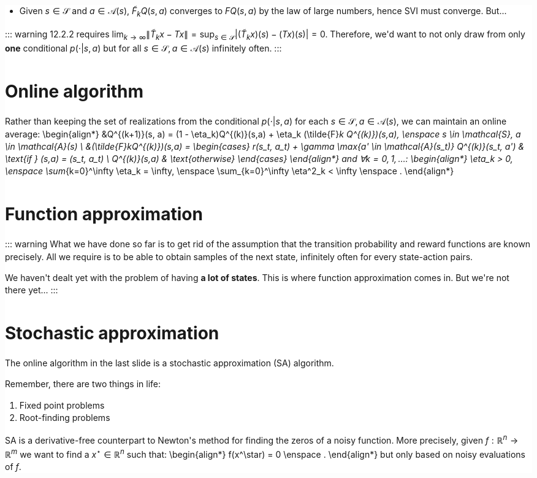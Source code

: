 - Given  $s\in\mathcal{S}$ and $a \in \mathcal{A}(s)$, $\tilde{F}_kQ(s,a)$ converges to $FQ(s,a)$ by the law of large numbers, hence SVI must converge. But...

::: warning
12.2.2 requires $\lim_{k\to\infty} \|\tilde{T}_k x - Tx \| = \sup_{s \in \mathcal{S}}|(\tilde{T}_kx)(s) - (Tx)(s)| = 0$. Therefore, we'd want to not only draw from only **one** conditional $p(\cdot|s,a)$ but for all $s \in \mathcal{S}, a \in \mathcal{A}(s)$ infinitely often. 
:::

# Online algorithm

Rather than keeping the set of realizations from the conditional $p(\cdot |s,a)$ for each $s \in \mathcal{S}, a \in \mathcal{A}(s)$, we can maintain an online average:
\begin{align*}
&Q^{(k+1)}(s, a) = (1 - \eta_k)Q^{(k)}(s,a) + \eta_k (\tilde{F}_k Q^{(k)})(s,a), \enspace s \in \mathcal{S}, a \in \mathcal{A}(s) \\
&(\tilde{F}_kQ^{(k)})(s,a) = \begin{cases} 
r(s_t, a_t) + \gamma \max_{a' \in \mathcal{A}(s_t)} Q^{(k)}(s_t, a') & \text{if } (s,a) = (s_t, a_t) \\
Q^{(k)}(s,a) & \text{otherwise}
\end{cases}
\end{align*}
and $\forall k=0,1, \hdots$: 
\begin{align*}
\eta_k > 0,  \enspace \sum_{k=0}^\infty \eta_k = \infty, \enspace \sum_{k=0}^\infty \eta^2_k < \infty \enspace .
\end{align*}

# Function approximation 

::: warning
What we have done so far is to get rid of the assumption that the transition probability and reward functions are known precisely. All we require is to be able to obtain samples of the next state, infinitely often for every state-action pairs. 

We haven't dealt yet with the problem of having **a lot of states**. This is where function approximation comes in. But we're not there yet...
:::


# Stochastic approximation 

The online algorithm in the last slide is a stochastic approximation (SA) algorithm. 

Remember, there are two things in life: 

1. Fixed point problems
2. Root-finding problems

SA is a derivative-free counterpart to Newton's method for finding the zeros of a noisy function.
More precisely, given $f: \mathbb{R}^n \to \mathbb{R}^m$ we want to find a $x^\star \in \mathbb{R}^n$ such that: 
\begin{align*}
f(x^\star) = 0 \enspace .
\end{align*}
but only based on noisy evaluations of $f$.
